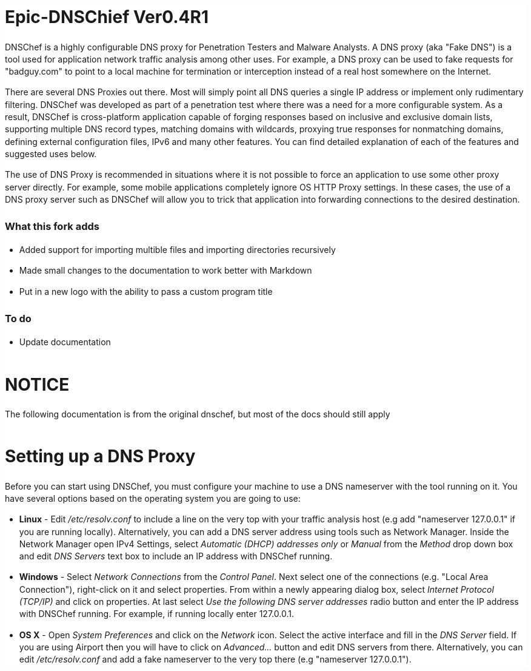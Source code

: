 Epic-DNSChief Ver0.4R1
======================
DNSChef is a highly configurable DNS proxy for Penetration Testers and Malware Analysts. A DNS proxy (aka "Fake DNS") is a tool used for application network traffic analysis among other uses. For example, a DNS proxy can be used to fake requests for "badguy.com" to point to a local machine for termination or interception instead of a real host somewhere on the Internet. 

There are several DNS Proxies out there. Most will simply point all DNS queries a single IP address or implement only rudimentary filtering. DNSChef was developed as part of a penetration test where there was a need for a more configurable system. As a result, DNSChef is cross-platform application capable of forging responses based on inclusive and exclusive domain lists, supporting multiple DNS record types, matching domains with wildcards, proxying true responses for nonmatching domains, defining external configuration files, IPv6 and many other features. You can find detailed explanation of each of the features and suggested uses below.

The use of DNS Proxy is recommended in situations where it is not possible to force an application to use some other proxy server directly. For example, some mobile applications completely ignore OS HTTP Proxy settings. In these cases, the use of a DNS proxy server such as DNSChef will allow you to trick that application into forwarding connections to the desired destination.

### What this fork adds

* Added support for importing multible files and importing directories recursively

* Made small changes to the documentation to work better with Markdown

* Put in a new logo with the ability to pass a custom program title

### To do

* Update documentation 

NOTICE
======================
The following documentation is from the original dnschef, but most of the docs should still apply

Setting up a DNS Proxy
======================

Before you can start using DNSChef, you must configure your machine to use a DNS nameserver with the tool running on it. You have several options based on the operating system you are going to use:

* **Linux** - Edit */etc/resolv.conf* to include a line on the very top with your traffic analysis host (e.g add "nameserver 127.0.0.1"  if you are running locally). Alternatively, you can add a DNS server address using tools such as Network Manager. Inside the Network Manager open IPv4 Settings, select *Automatic (DHCP) addresses only* or *Manual* from the *Method* drop down box and edit *DNS Servers* text box to include an IP address with DNSChef running.

* **Windows** - Select *Network Connections* from the *Control Panel*. Next select one of the connections (e.g. "Local Area Connection"), right-click on it and select properties. From within a newly appearing dialog box, select *Internet Protocol (TCP/IP)* and click on properties. At last select *Use the following DNS server addresses* radio button and enter the IP address with DNSChef running. For example, if running locally enter 127.0.0.1.

* **OS X** - Open *System Preferences* and click on the *Network* icon. Select the active interface and fill in the *DNS Server* field. If you are using Airport then you will have to click on *Advanced...* button and edit DNS servers from there. Alternatively, you can edit */etc/resolv.conf* and add a fake nameserver to the very top there (e.g "nameserver 127.0.0.1").
